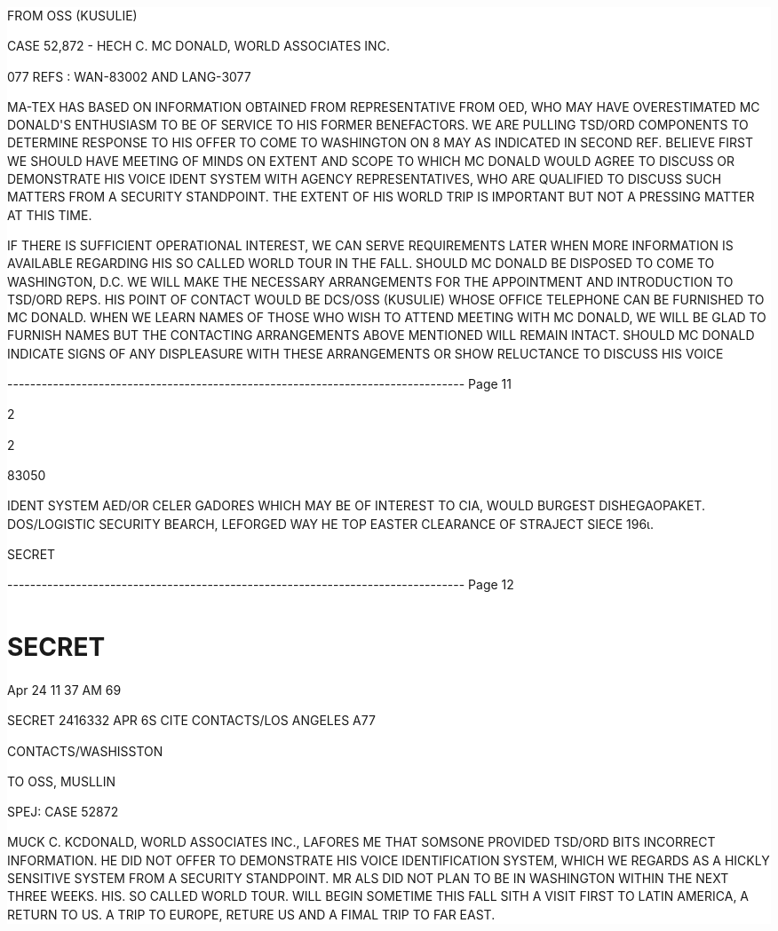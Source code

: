 FROM OSS (KUSULIE)

CASE 52,872 - HECH C. MC DONALD, WORLD ASSOCIATES INC.

077
REFS : WAN-83002 AND LANG-3077

MA-TEX HAS BASED ON INFORMATION OBTAINED FROM REPRESENTATIVE FROM OED, WHO MAY HAVE OVERESTIMATED MC DONALD'S ENTHUSIASM TO BE OF SERVICE TO HIS FORMER BENEFACTORS. WE ARE PULLING TSD/ORD COMPONENTS TO DETERMINE RESPONSE TO HIS OFFER TO COME TO WASHINGTON ON 8 MAY AS INDICATED IN SECOND REF. BELIEVE FIRST WE SHOULD HAVE MEETING OF MINDS ON EXTENT AND SCOPE TO WHICH MC DONALD WOULD AGREE TO DISCUSS OR DEMONSTRATE HIS VOICE IDENT SYSTEM WITH AGENCY REPRESENTATIVES, WHO ARE QUALIFIED TO DISCUSS SUCH MATTERS FROM A SECURITY STANDPOINT. THE EXTENT OF HIS WORLD TRIP IS IMPORTANT BUT NOT A PRESSING MATTER AT THIS TIME.

IF THERE IS SUFFICIENT OPERATIONAL INTEREST, WE CAN SERVE REQUIREMENTS LATER WHEN MORE INFORMATION IS AVAILABLE REGARDING HIS SO CALLED WORLD TOUR IN THE FALL. SHOULD MC DONALD BE DISPOSED TO COME TO WASHINGTON, D.C. WE WILL MAKE THE NECESSARY ARRANGEMENTS FOR THE APPOINTMENT AND INTRODUCTION TO TSD/ORD REPS. HIS POINT OF CONTACT WOULD BE DCS/OSS (KUSULIE) WHOSE OFFICE TELEPHONE CAN BE FURNISHED TO MC DONALD. WHEN WE LEARN NAMES OF THOSE WHO WISH TO ATTEND MEETING WITH MC DONALD, WE WILL BE GLAD TO FURNISH NAMES BUT THE CONTACTING ARRANGEMENTS ABOVE MENTIONED WILL REMAIN INTACT. SHOULD MC DONALD INDICATE SIGNS OF ANY DISPLEASURE WITH THESE ARRANGEMENTS OR SHOW RELUCTANCE TO DISCUSS HIS VOICE


-------------------------------------------------------------------------------- Page 11

2

2

83050

IDENT SYSTEM AED/OR CELER GADORES WHICH MAY BE OF INTEREST TO CIA, WOULD
BURGEST DISHEGAOPAKET. DOS/LOGISTIC SECURITY BEARCH, LEFORGED WAY HE
TOP EASTER CLEARANCE OF STRAJECT SIECE 196ι.

SECRET


-------------------------------------------------------------------------------- Page 12

# SECRET

Apr 24 11 37 AM 69

SECRET 2416332 APR 6S CITE CONTACTS/LOS ANGELES A77

CONTACTS/WASHISSTON

TO OSS, MUSLLIN

SPEJ: CASE 52872

MUCK C. KCDONALD, WORLD ASSOCIATES INC., LAFORES ME THAT SOMSONE PROVIDED TSD/ORD BITS INCORRECT INFORMATION. HE DID NOT OFFER TO DEMONSTRATE HIS VOICE IDENTIFICATION SYSTEM, WHICH WE REGARDS AS A HICKLY SENSITIVE SYSTEM FROM A SECURITY STANDPOINT. MR ALS DID NOT PLAN TO BE IN WASHINGTON WITHIN THE NEXT THREE WEEKS. HIS. SO CALLED WORLD TOUR. WILL BEGIN SOMETIME THIS FALL SITH A VISIT FIRST TO LATIN AMERICA, A RETURN TO US. A TRIP TO EUROPE, RETURE US AND A FIMAL TRIP TO FAR EAST.
